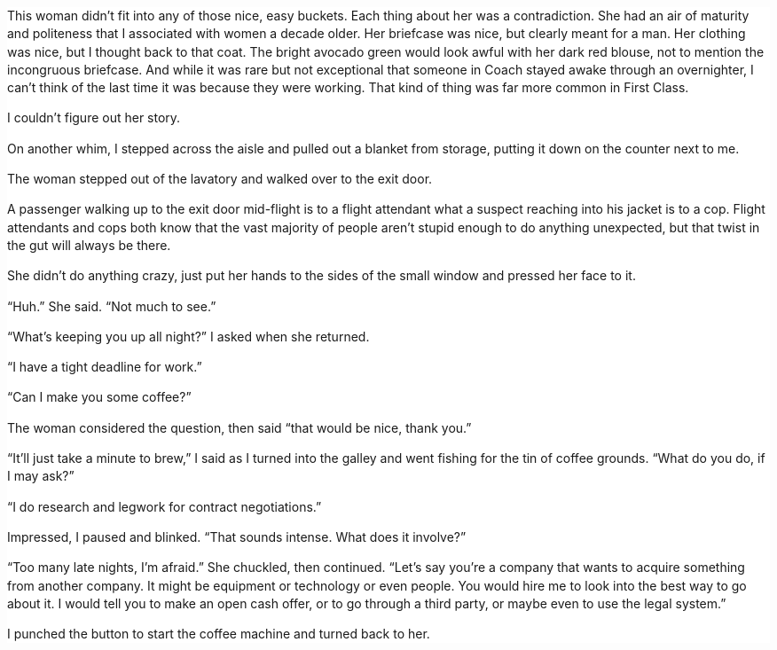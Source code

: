 This woman didn’t fit into any of those nice, easy buckets.
Each thing about her was a contradiction.
She had an air of maturity and politeness that I associated with women a decade older.
Her briefcase was nice, but clearly meant for a man.
Her clothing was nice, but I thought back to that coat.
The bright avocado green would look awful with her dark red blouse, not to mention the incongruous briefcase.
And while it was rare but not exceptional that someone in Coach stayed awake through an overnighter, I can’t think of the last time it was because they were working.
That kind of thing was far more common in First Class.

I couldn’t figure out her story.

On another whim, I stepped across the aisle and pulled out a blanket from storage, putting it down on the counter next to me.

The woman stepped out of the lavatory and walked over to the exit door.

A passenger walking up to the exit door mid-flight is to a flight attendant what a suspect reaching into his jacket is to a cop.
Flight attendants and cops both know that the vast majority of people aren’t stupid enough to do anything unexpected, but that twist in the gut will always be there.

She didn’t do anything crazy, just put her hands to the sides of the small window and pressed her face to it.

“Huh.”
She said.
“Not much to see.”

“What’s keeping you up all night?”
I asked when she returned.

“I have a tight deadline for work.”

“Can I make you some coffee?”

The woman considered the question, then said “that would be nice, thank you.”

“It’ll just take a minute to brew,” I said as I turned into the galley and went fishing for the tin of coffee grounds. “What do you do, if I may ask?”

“I do research and legwork for contract negotiations.”

Impressed, I paused and blinked.
“That sounds intense.
What does it involve?”

“Too many late nights, I’m afraid.”
She chuckled, then continued.
“Let’s say you’re a company that wants to acquire something from another company.
It might be equipment or technology or even people.
You would hire me to look into the best way to go about it.
I would tell you to make an open cash offer, or to go through a third party, or maybe even to use the legal system.”

I punched the button to start the coffee machine and turned back to her.
